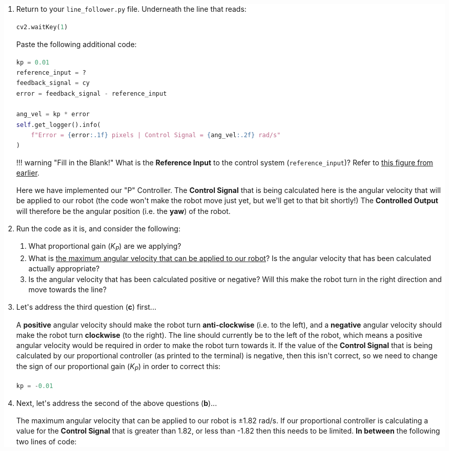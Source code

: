 1. Return to your `line_follower.py` file. Underneath the line that reads:

    ```python
    cv2.waitKey(1)
    ```

    Paste the following additional code:

    ```python
    kp = 0.01
    reference_input = ?
    feedback_signal = cy
    error = feedback_signal - reference_input 

    ang_vel = kp * error
    self.get_logger().info(
        f"Error = {error:.1f} pixels | Control Signal = {ang_vel:.2f} rad/s"
    )
    ```

    <a name="blank-1"></a>

    !!! warning "Fill in the Blank!"
        What is the **Reference Input** to the control system (`reference_input`)? Refer to [this figure from earlier](#pid_terms). 

    Here we have implemented our "P" Controller. The **Control Signal** that is being calculated here is the angular velocity that will be applied to our robot (the code won't make the robot move just yet, but we'll get to that bit shortly!) The **Controlled Output** will therefore be the angular position (i.e. the **yaw**) of the robot.  

1. Run the code as it is, and consider the following:

    1. What proportional gain ($K_{P}$) are we applying?
    1. What is [the maximum angular velocity that can be applied to our robot](../../about.md#max_vels)? Is the angular velocity that has been calculated actually appropriate?
    1. Is the angular velocity that has been calculated positive or negative? Will this make the robot turn in the right direction and move towards the line?  

1. Let's address the third question (**c**) first...

    A **positive** angular velocity should make the robot turn **anti-clockwise** (i.e. to the left), and a **negative** angular velocity should make the robot turn **clockwise** (to the right). The line should currently be to the left of the robot, which means a positive angular velocity would be required in order to make the robot turn towards it. If the value of the **Control Signal** that is being calculated by our proportional controller (as printed to the terminal) is negative, then this isn't correct, so we need to change the sign of our proportional gain ($K_{P}$) in order to correct this:

    ```python
    kp = -0.01
    ```

1. Next, let's address the second of the above questions (**b**)...

    The maximum angular velocity that can be applied to our robot is &plusmn;1.82 rad/s. If our proportional controller is calculating a value for the **Control Signal** that is greater than 1.82, or less than -1.82 then this needs to be limited. **In between** the following two lines of code:
